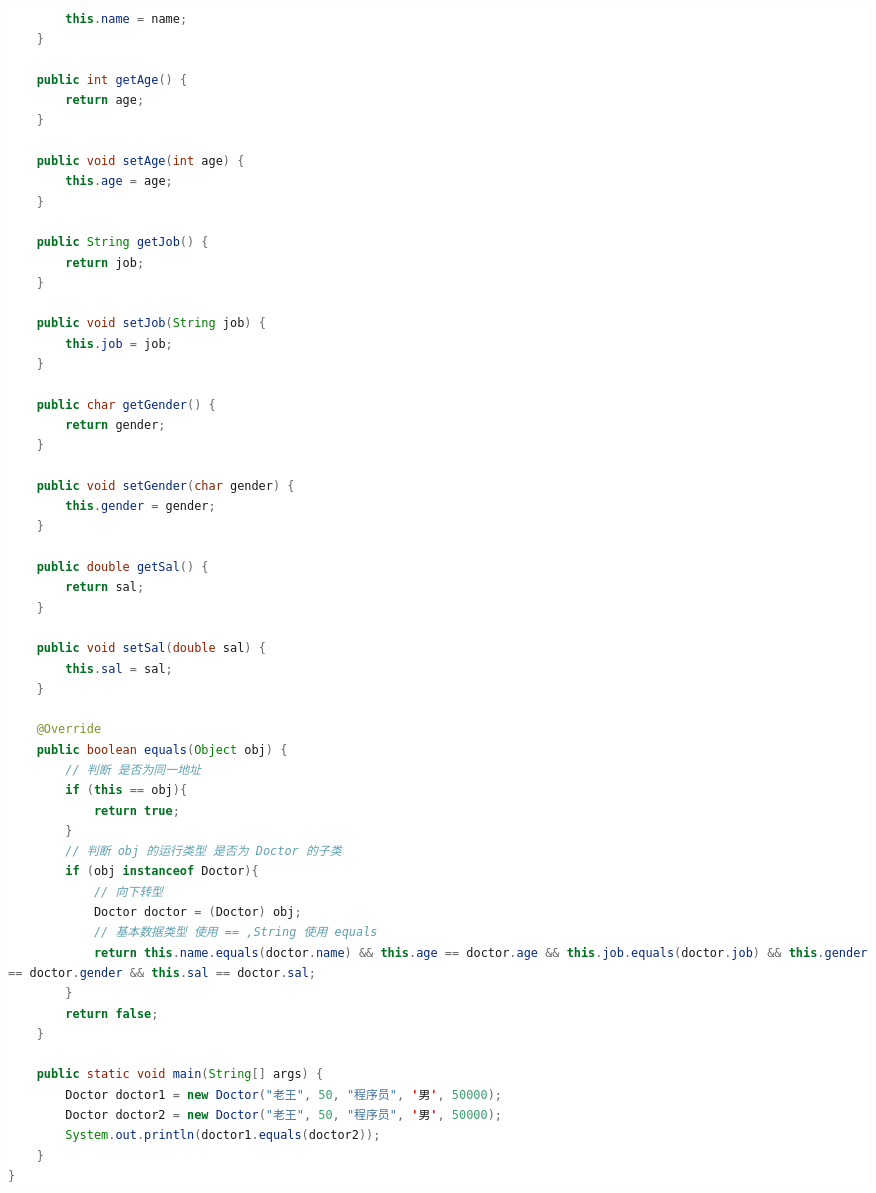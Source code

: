 ```java
        this.name = name;
    }

    public int getAge() {
        return age;
    }

    public void setAge(int age) {
        this.age = age;
    }

    public String getJob() {
        return job;
    }

    public void setJob(String job) {
        this.job = job;
    }

    public char getGender() {
        return gender;
    }

    public void setGender(char gender) {
        this.gender = gender;
    }

    public double getSal() {
        return sal;
    }

    public void setSal(double sal) {
        this.sal = sal;
    }

    @Override
    public boolean equals(Object obj) {
        // 判断 是否为同一地址
        if (this == obj){
            return true;
        }
        // 判断 obj 的运行类型 是否为 Doctor 的子类
        if (obj instanceof Doctor){
            // 向下转型
            Doctor doctor = (Doctor) obj;
            // 基本数据类型 使用 == ,String 使用 equals
            return this.name.equals(doctor.name) && this.age == doctor.age && this.job.equals(doctor.job) && this.gender == doctor.gender && this.sal == doctor.sal;
        }
        return false;
    }

    public static void main(String[] args) {
        Doctor doctor1 = new Doctor("老王", 50, "程序员", '男', 50000);
        Doctor doctor2 = new Doctor("老王", 50, "程序员", '男', 50000);
        System.out.println(doctor1.equals(doctor2));
    }
}
```
